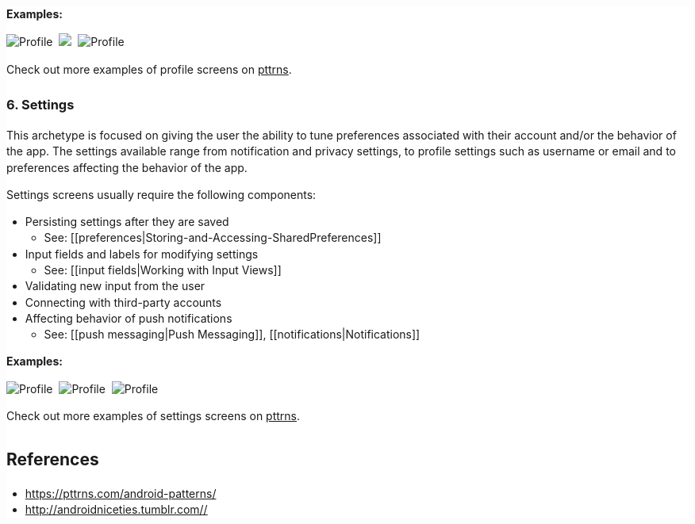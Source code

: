 **Examples:**

<img src="http://cdn.pttrns.com/353/6124_w250.jpg" height="420" alt="Profile" />&nbsp;
<img src="http://68.media.tumblr.com/42420c6bbe58829c3fd56e2d85e544eb/tumblr_nqu31wL6WT1r2wjwko5_250.png" />&nbsp;
<img src="http://68.media.tumblr.com/64d0d7baecd9b76f3badc0628137f1fe/tumblr_o60rraLQzl1r2wjwko3_250.png" height="420" alt="Profile" />

Check out more examples of profile screens on [pttrns](https://pttrns.com/android-patterns?scid=20).

### 6. Settings

This archetype is focused on giving the user the ability to tune preferences associated with their account and/or the behavior of the app. The settings available range from notification and privacy settings, to profile settings such as username or email and to preferences affecting the behavior of the app.

Settings screens usually require the following components:

* Persisting settings after they are saved 
  * See: [[preferences|Storing-and-Accessing-SharedPreferences]]
* Input fields and labels for modifying settings 
  * See: [[input fields|Working with Input Views]]
* Validating new input from the user
* Connecting with third-party accounts
* Affecting behavior of push notifications 
  * See: [[push messaging|Push Messaging]], [[notifications|Notifications]]

**Examples:**

<img src="http://cdn.pttrns.com/532/6227_w250.jpg" height="420" alt="Profile" />&nbsp;
<img src="http://cdn.pttrns.com/345/6033_w250.jpg" height="420" alt="Profile" />&nbsp;
<img src="http://68.media.tumblr.com/479eeffd3b1174453a6ceb732c92eaa1/tumblr_mohaz18J5z1r2wjwko6_250.png" height="420" alt="Profile" />

Check out more examples of settings screens on [pttrns](https://pttrns.com/android-patterns?scid=16&y=2016).

## References

* <https://pttrns.com/android-patterns/>
* <http://androidniceties.tumblr.com//>


